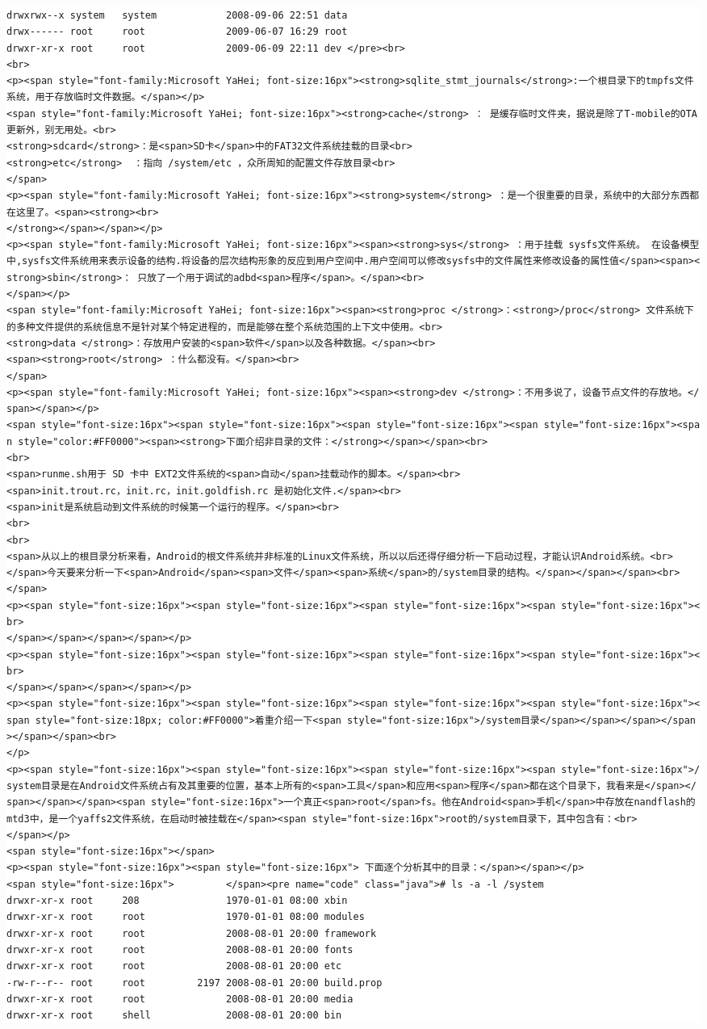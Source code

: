 	drwxrwx--x system   system            2008-09-06 22:51 data  
	drwx------ root     root              2009-06-07 16:29 root  
	drwxr-xr-x root     root              2009-06-09 22:11 dev </pre><br>  
	<br>  
	<p><span style="font-family:Microsoft YaHei; font-size:16px"><strong>sqlite_stmt_journals</strong>:一个根目录下的tmpfs文件系统，用于存放临时文件数据。</span></p>  
	<span style="font-family:Microsoft YaHei; font-size:16px"><strong>cache</strong> ： 是缓存临时文件夹，据说是除了T-mobile的OTA更新外，别无用处。<br>  
	<strong>sdcard</strong>：是<span>SD卡</span>中的FAT32文件系统挂载的目录<br>  
	<strong>etc</strong>  ：指向 /system/etc ，众所周知的配置文件存放目录<br>  
	</span>  
	<p><span style="font-family:Microsoft YaHei; font-size:16px"><strong>system</strong> ：是一个很重要的目录，系统中的大部分东西都在这里了。<span><strong><br>  
	</strong></span></span></p>  
	<p><span style="font-family:Microsoft YaHei; font-size:16px"><span><strong>sys</strong> ：用于挂载 sysfs文件系统。 在设备模型中,sysfs文件系统用来表示设备的结构.将设备的层次结构形象的反应到用户空间中.用户空间可以修改sysfs中的文件属性来修改设备的属性值</span><span><strong>sbin</strong>： 只放了一个用于调试的adbd<span>程序</span>。</span><br>  
	</span></p>  
	<span style="font-family:Microsoft YaHei; font-size:16px"><span><strong>proc </strong>：<strong>/proc</strong> 文件系统下的多种文件提供的系统信息不是针对某个特定进程的，而是能够在整个系统范围的上下文中使用。<br>  
	<strong>data </strong>：存放用户安装的<span>软件</span>以及各种数据。</span><br>  
	<span><strong>root</strong> ：什么都没有。</span><br>  
	</span>  
	<p><span style="font-family:Microsoft YaHei; font-size:16px"><span><strong>dev </strong>：不用多说了，设备节点文件的存放地。</span></span></p>  
	<span style="font-size:16px"><span style="font-size:16px"><span style="font-size:16px"><span style="font-size:16px"><span style="color:#FF0000"><span><strong>下面介绍非目录的文件：</strong></span></span><br>  
	<br>  
	<span>runme.sh用于 SD 卡中 EXT2文件系统的<span>自动</span>挂载动作的脚本。</span><br>  
	<span>init.trout.rc，init.rc，init.goldfish.rc 是初始化文件.</span><br>  
	<span>init是系统启动到文件系统的时候第一个运行的程序。</span><br>  
	<br>  
	<br>  
	<span>从以上的根目录分析来看，Android的根文件系统并非标准的Linux文件系统，所以以后还得仔细分析一下启动过程，才能认识Android系统。<br>  
	</span>今天要来分析一下<span>Android</span><span>文件</span><span>系统</span>的/system目录的结构。</span></span></span><br>  
	</span>  
	<p><span style="font-size:16px"><span style="font-size:16px"><span style="font-size:16px"><span style="font-size:16px"><br>  
	</span></span></span></span></p>  
	<p><span style="font-size:16px"><span style="font-size:16px"><span style="font-size:16px"><span style="font-size:16px"><br>  
	</span></span></span></span></p>  
	<p><span style="font-size:16px"><span style="font-size:16px"><span style="font-size:16px"><span style="font-size:16px"><span style="font-size:18px; color:#FF0000">着重介绍一下<span style="font-size:16px">/system目录</span></span></span></span></span></span><br>  
	</p>  
	<p><span style="font-size:16px"><span style="font-size:16px"><span style="font-size:16px"><span style="font-size:16px">/system目录是在Android文件系统占有及其重要的位置，基本上所有的<span>工具</span>和应用<span>程序</span>都在这个目录下，我看来是</span></span></span></span><span style="font-size:16px">一个真正<span>root</span>fs。他在Android<span>手机</span>中存放在nandflash的mtd3中，是一个yaffs2文件系统，在启动时被挂载在</span><span style="font-size:16px">root的/system目录下，其中包含有：<br>  
	</span></p>  
	<span style="font-size:16px"></span>  
	<p><span style="font-size:16px"><span style="font-size:16px"> 下面逐个分析其中的目录：</span></span></p>  
	<span style="font-size:16px">         </span><pre name="code" class="java"># ls -a -l /system  
	drwxr-xr-x root     208               1970-01-01 08:00 xbin  
	drwxr-xr-x root     root              1970-01-01 08:00 modules  
	drwxr-xr-x root     root              2008-08-01 20:00 framework  
	drwxr-xr-x root     root              2008-08-01 20:00 fonts  
	drwxr-xr-x root     root              2008-08-01 20:00 etc  
	-rw-r--r-- root     root         2197 2008-08-01 20:00 build.prop  
	drwxr-xr-x root     root              2008-08-01 20:00 media  
	drwxr-xr-x root     shell             2008-08-01 20:00 bin  